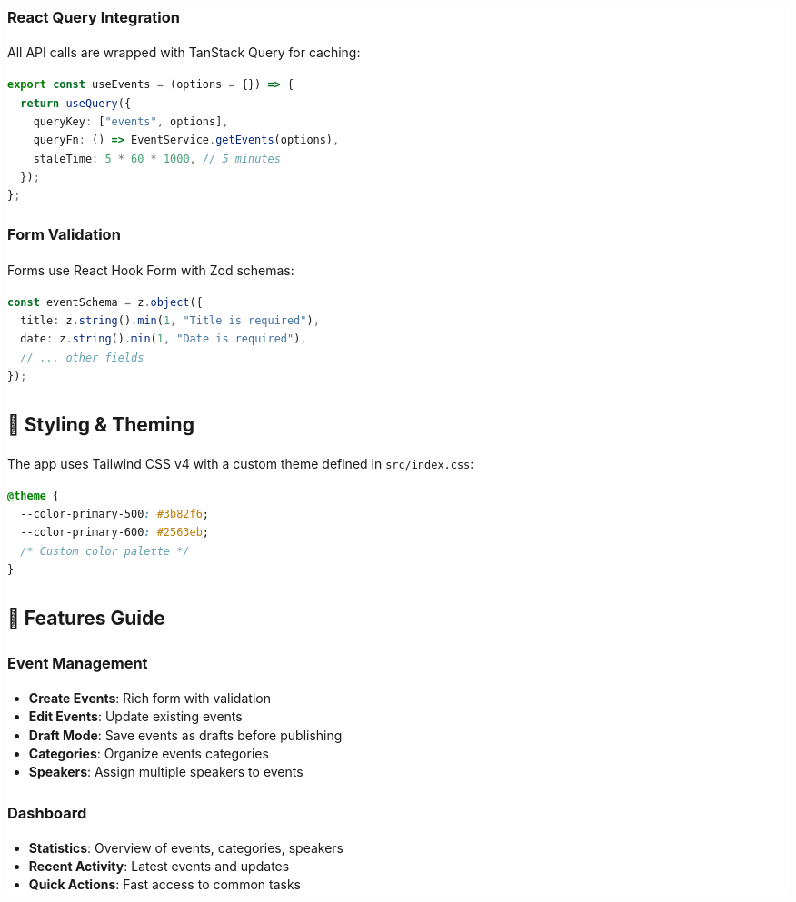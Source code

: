 ### React Query Integration

All API calls are wrapped with TanStack Query for caching:

```typescript
export const useEvents = (options = {}) => {
  return useQuery({
    queryKey: ["events", options],
    queryFn: () => EventService.getEvents(options),
    staleTime: 5 * 60 * 1000, // 5 minutes
  });
};
```

### Form Validation

Forms use React Hook Form with Zod schemas:

```typescript
const eventSchema = z.object({
  title: z.string().min(1, "Title is required"),
  date: z.string().min(1, "Date is required"),
  // ... other fields
});
```

## 🎨 Styling & Theming

The app uses Tailwind CSS v4 with a custom theme defined in `src/index.css`:

```css
@theme {
  --color-primary-500: #3b82f6;
  --color-primary-600: #2563eb;
  /* Custom color palette */
}
```

## 📱 Features Guide

### Event Management

- **Create Events**: Rich form with validation
- **Edit Events**: Update existing events
- **Draft Mode**: Save events as drafts before publishing
- **Categories**: Organize events categories
- **Speakers**: Assign multiple speakers to events

### Dashboard

- **Statistics**: Overview of events, categories, speakers
- **Recent Activity**: Latest events and updates
- **Quick Actions**: Fast access to common tasks
